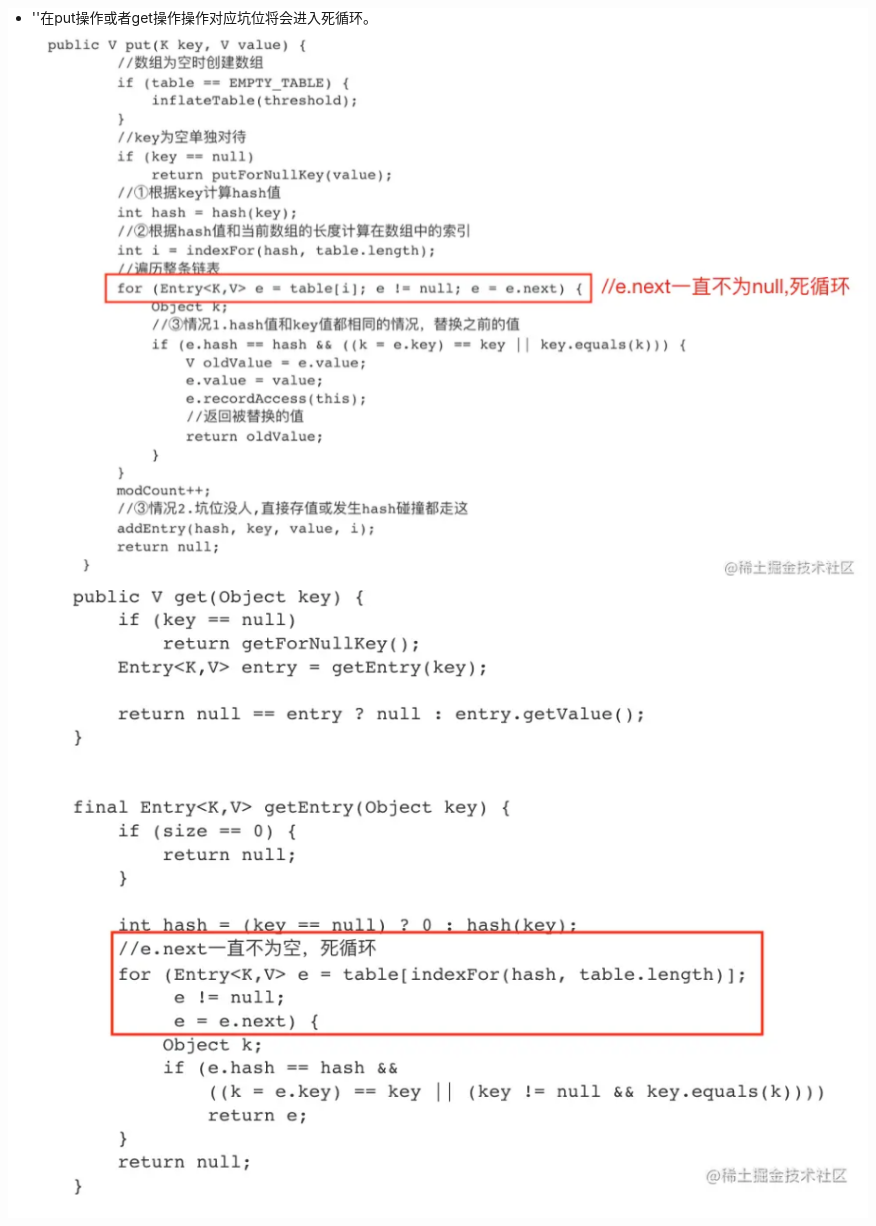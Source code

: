   

* ''在put操作或者get操作操作对应坑位将会进入死循环。![image-20211001200956778](../img/image-20211001200956778.png)![image-20211001201009788](../img/image-20211001201009788.png)
